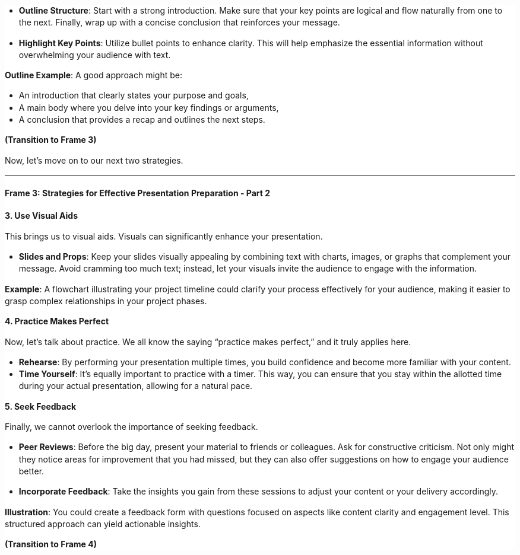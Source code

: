 - **Outline Structure**: Start with a strong introduction. Make sure that your key points are logical and flow naturally from one to the next. Finally, wrap up with a concise conclusion that reinforces your message.
  
- **Highlight Key Points**: Utilize bullet points to enhance clarity. This will help emphasize the essential information without overwhelming your audience with text.

**Outline Example**: A good approach might be:
- An introduction that clearly states your purpose and goals,
- A main body where you delve into your key findings or arguments,
- A conclusion that provides a recap and outlines the next steps.

**(Transition to Frame 3)**

Now, let’s move on to our next two strategies.

---

#### Frame 3: Strategies for Effective Presentation Preparation - Part 2

**3. Use Visual Aids**

This brings us to visual aids. Visuals can significantly enhance your presentation. 

- **Slides and Props**: Keep your slides visually appealing by combining text with charts, images, or graphs that complement your message. Avoid cramming too much text; instead, let your visuals invite the audience to engage with the information.
  
**Example**: A flowchart illustrating your project timeline could clarify your process effectively for your audience, making it easier to grasp complex relationships in your project phases.

**4. Practice Makes Perfect**

Now, let’s talk about practice. We all know the saying “practice makes perfect,” and it truly applies here.

- **Rehearse**: By performing your presentation multiple times, you build confidence and become more familiar with your content. 
- **Time Yourself**: It’s equally important to practice with a timer. This way, you can ensure that you stay within the allotted time during your actual presentation, allowing for a natural pace.

 

**5. Seek Feedback**

Finally, we cannot overlook the importance of seeking feedback.

- **Peer Reviews**: Before the big day, present your material to friends or colleagues. Ask for constructive criticism. Not only might they notice areas for improvement that you had missed, but they can also offer suggestions on how to engage your audience better.
  
- **Incorporate Feedback**: Take the insights you gain from these sessions to adjust your content or your delivery accordingly. 

**Illustration**: You could create a feedback form with questions focused on aspects like content clarity and engagement level. This structured approach can yield actionable insights.

**(Transition to Frame 4)**
